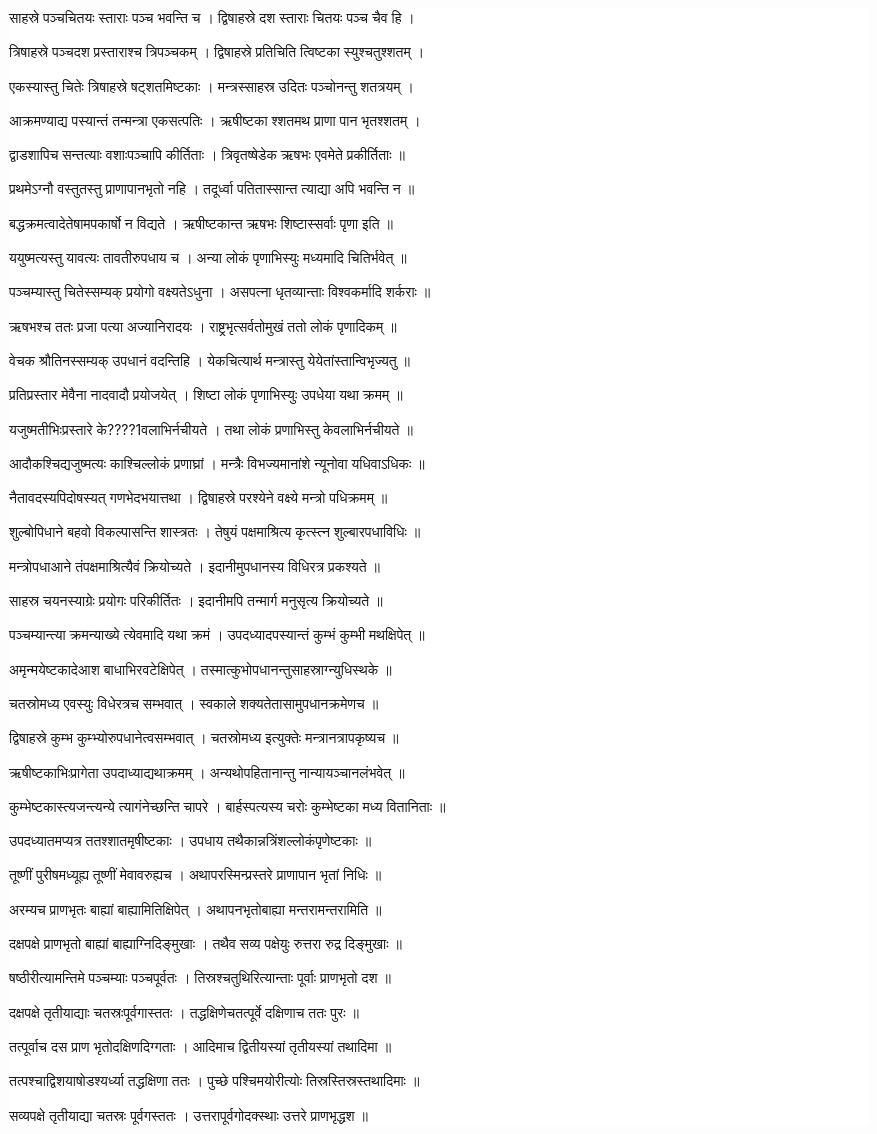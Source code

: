 साहस्रे पञ्चचितयः स्ताराः पञ्च भवन्ति च । द्विषाहस्रे दश स्ताराः चितयः पञ्च चैव हि ।

त्रिषाहस्रे पञ्चदश प्रस्ताराश्च त्रिपञ्चकम् । द्विषाहस्रे प्रतिचिति त्विष्टका स्युश्चतुश्शतम् ।

एकस्यास्तु चितेः त्रिषाहस्रे षट्शतमिष्टकाः । मन्त्रस्साहस्र उदितः पञ्चोनन्तु शतत्रयम् ।

आक्रमण्याद्य पस्यान्तं तन्मन्त्रा एकसत्पतिः । ऋषीष्टका श्शतमथ प्राणा पान भृतश्शतम् ।

द्वाडशापिच सन्तत्याः वशाःपञ्चापि कीर्तिताः । त्रिवृतष्षेडेक ऋषभः एवमेते प्रकीर्तिताः ॥

प्रथमेऽग्नौ वस्तुतस्तु प्राणापानभृतो नहि । तदूर्ध्वा पतितास्सान्त त्याद्या अपि भवन्ति न ॥

बद्धक्रमत्वादेतेषामपकार्षो न विद्यते । ऋषीष्टकान्त ऋषभः शिष्टास्सर्वाः पृणा इति ॥

ययुष्मत्यस्तु यावत्यः तावतीरुपधाय च । अन्या लोकं पृणाभिस्युः मध्यमादि चितिर्भवेत् ॥

पञ्चम्यास्तु चितेस्सम्यक् प्रयोगो वक्ष्यतेऽधुना । असपत्ना धृतव्यान्ताः विश्वकर्मादि शर्कराः ॥

ऋषभश्च ततः प्रजा पत्या अज्यानिरादयः । राष्ट्रभृत्सर्वतोमुखं ततो लोकं पृणादिकम् ॥

वेचक श्रौतिनस्सम्यक् उपधानं वदन्तिहि । येकचित्यार्थ मन्त्रास्तु येयेतांस्तान्विभृज्यतु ॥

प्रतिप्रस्तार मेवैना नादवादौ प्रयोजयेत् । शिष्टा लोकं पृणाभिस्युः उपधेया यथा क्रमम् ॥

यजुष्मतीभिःप्रस्तारे के????1वलाभिर्नचीयते । तथा लोकं प्रणाभिस्तु केवलाभिर्नचीयते ॥

आदौकश्चिद्यजुष्मत्यः काश्चिल्लोकं प्रणाघ्रां । मन्त्रैः विभज्यमानांशे न्यूनोवा यधिवाऽधिकः ॥

नैतावदस्यपिदोषस्यत् गणभेदभयात्तथा । द्विषाहस्रे परश्येने वक्ष्ये मन्त्रो पधिक्रमम् ॥

शुल्बोपिधाने बहवो विकल्पासन्ति शास्त्रतः । तेषुयं पक्षमाश्रित्य कृत्स्त्न शुल्बारपधाविधिः ॥

मन्त्रोपधाआने तंपक्षमाश्रित्यैवं क्रियोच्यते । इदानीमुपधानस्य विधिरत्र प्रकश्यते ॥

साहस्र चयनस्याग्रेः प्रयोगः परिकीर्तितः । इदानीमपि तन्मार्ग मनुसृत्य क्रियोच्यते ॥

पञ्चम्यान्त्या क्रमन्याख्ये त्येवमादि यथा क्रमं । उपदध्यादपस्यान्तं कुम्भं कुम्भी मथक्षिपेत् ॥

अमृन्मयेष्टकादेआश बाधाभिरवटेक्षिपेत् । तस्मात्कुभोपधानन्तुसाहस्राग्न्युधिस्थके ॥

चतस्रोमध्य एवस्युः विधेरत्रच सम्भवात् । स्वकाले शक्यतेतासामुपधानक्रमेणच ॥

द्विषाहस्रे कुम्भ कुम्भ्योरुपधानेत्वसम्भवात् । चतस्रोमध्य इत्युक्तेः मन्त्रानत्रापकृष्यच ॥

ऋषीष्टकाभिःप्रागेता उपदाध्याद्यथाक्रमम् । अन्यथोपहितानान्तु नान्यायञ्चानलंभवेत् ॥

कुम्भेष्टकास्त्यजन्त्यन्ये त्यागंनेच्छन्ति चापरे । बार्हस्पत्यस्य चरोः कुम्भेष्टका मध्य वितानिताः ॥

उपदध्यातमप्यत्र ततश्शातमृषीष्टकाः । उपधाय तथैकान्नत्रिंशल्लोकंपृणेष्टकाः ॥

तूष्णीं पुरीषमध्यूह्य तूष्णीं मेवावरुह्यच । अथापरस्मिन्प्रस्तरे प्राणापान भृतां निधिः ॥

अरम्यच प्राणभृतः बाह्यां बाह्यामितिक्षिपेत् । अथापनभृतोबाह्या मन्तरामन्तरामिति ॥

दक्षपक्षे प्राणभृतो बाह्यां बाह्याग्निदिङ्मुखाः । तथैव सव्य पक्षेयुः रुत्तरा रुद्र दिङ्मुखाः ॥

षष्ठीरीत्यामन्तिमे पञ्चम्याः पञ्चपूर्वतः । तिस्रश्चतुथिरित्यान्ताः पूर्वाः प्राणभृतो दश ॥

दक्षपक्षे तृतीयाद्याः चतस्रःपूर्वगास्ततः । तद्धक्षिणेचतत्पूर्वे दक्षिणाच ततः पुरः ॥

तत्पूर्वाच दस प्राण भृतोदक्षिणदिग्गताः । आदिमाच द्वितीयस्यां तृतीयस्यां तथादिमा ॥

तत्पश्चाद्विशयाषोडश्यर्ध्या तद्धक्षिणा ततः । पुच्छे पश्चिमयोरीत्योः तिस्रस्तिस्रस्तथादिमाः ॥

सव्यपक्षे तृतीयाद्या चतस्रः पूर्वगस्ततः । उत्तरापूर्वगोदक्स्थाः उत्तरे प्राणभृद्धश ॥
